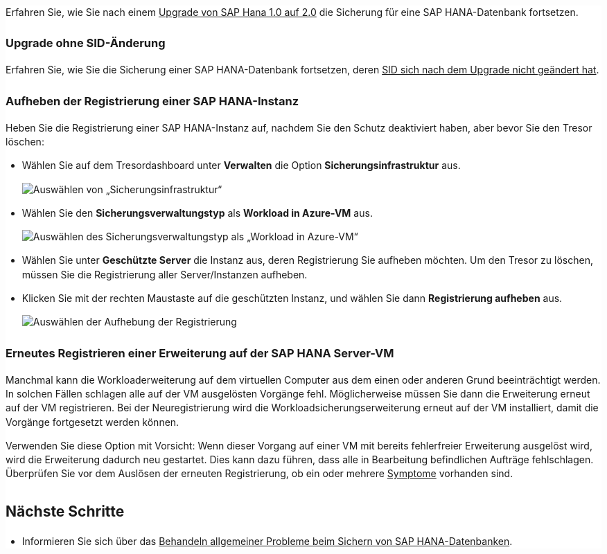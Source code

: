 Erfahren Sie, wie Sie nach einem [Upgrade von SAP Hana 1.0 auf 2.0](backup-azure-sap-hana-database-troubleshoot.md#upgrading-from-sap-hana-10-to-20) die Sicherung für eine SAP HANA-Datenbank fortsetzen.

### <a name="upgrading-without-a-sid-change"></a>Upgrade ohne SID-Änderung

Erfahren Sie, wie Sie die Sicherung einer SAP HANA-Datenbank fortsetzen, deren [SID sich nach dem Upgrade nicht geändert hat](backup-azure-sap-hana-database-troubleshoot.md#upgrading-without-an-sid-change).

### <a name="unregister-an-sap-hana-instance"></a>Aufheben der Registrierung einer SAP HANA-Instanz

Heben Sie die Registrierung einer SAP HANA-Instanz auf, nachdem Sie den Schutz deaktiviert haben, aber bevor Sie den Tresor löschen:

* Wählen Sie auf dem Tresordashboard unter **Verwalten** die Option **Sicherungsinfrastruktur** aus.

   ![Auswählen von „Sicherungsinfrastruktur“](./media/sap-hana-db-manage/backup-infrastructure.png)

* Wählen Sie den **Sicherungsverwaltungstyp** als **Workload in Azure-VM** aus.

   ![Auswählen des Sicherungsverwaltungstyp als „Workload in Azure-VM“](./media/sap-hana-db-manage/backup-management-type.png)

* Wählen Sie unter **Geschützte Server** die Instanz aus, deren Registrierung Sie aufheben möchten. Um den Tresor zu löschen, müssen Sie die Registrierung aller Server/Instanzen aufheben.

* Klicken Sie mit der rechten Maustaste auf die geschützten Instanz, und wählen Sie dann **Registrierung aufheben** aus.

   ![Auswählen der Aufhebung der Registrierung](./media/sap-hana-db-manage/unregister.png)

### <a name="re-register-extension-on-the-sap-hana-server-vm"></a>Erneutes Registrieren einer Erweiterung auf der SAP HANA Server-VM

Manchmal kann die Workloaderweiterung auf dem virtuellen Computer aus dem einen oder anderen Grund beeinträchtigt werden. In solchen Fällen schlagen alle auf der VM ausgelösten Vorgänge fehl. Möglicherweise müssen Sie dann die Erweiterung erneut auf der VM registrieren. Bei der Neuregistrierung wird die Workloadsicherungserweiterung erneut auf der VM installiert, damit die Vorgänge fortgesetzt werden können.

Verwenden Sie diese Option mit Vorsicht: Wenn dieser Vorgang auf einer VM mit bereits fehlerfreier Erweiterung ausgelöst wird, wird die Erweiterung dadurch neu gestartet. Dies kann dazu führen, dass alle in Bearbeitung befindlichen Aufträge fehlschlagen. Überprüfen Sie vor dem Auslösen der erneuten Registrierung, ob ein oder mehrere [Symptome](backup-azure-sap-hana-database-troubleshoot.md#re-registration-failures) vorhanden sind.

## <a name="next-steps"></a>Nächste Schritte

* Informieren Sie sich über das [Behandeln allgemeiner Probleme beim Sichern von SAP HANA-Datenbanken](https://docs.microsoft.com/azure/backup/backup-azure-sap-hana-database-troubleshoot).
